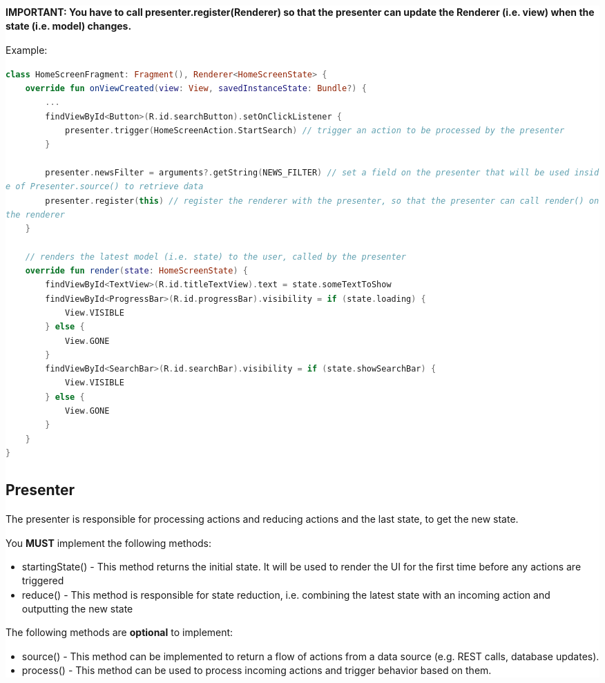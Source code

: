 **IMPORTANT: You have to call presenter.register(Renderer) so that the presenter can update the Renderer (i.e. view) when the state (i.e. model) changes.**

Example:
```kotlin
class HomeScreenFragment: Fragment(), Renderer<HomeScreenState> {
    override fun onViewCreated(view: View, savedInstanceState: Bundle?) {
        ...
        findViewById<Button>(R.id.searchButton).setOnClickListener {
            presenter.trigger(HomeScreenAction.StartSearch) // trigger an action to be processed by the presenter
        }
        
        presenter.newsFilter = arguments?.getString(NEWS_FILTER) // set a field on the presenter that will be used inside of Presenter.source() to retrieve data
        presenter.register(this) // register the renderer with the presenter, so that the presenter can call render() on the renderer
    }

    // renders the latest model (i.e. state) to the user, called by the presenter
    override fun render(state: HomeScreenState) {
        findViewById<TextView>(R.id.titleTextView).text = state.someTextToShow
        findViewById<ProgressBar>(R.id.progressBar).visibility = if (state.loading) {
            View.VISIBLE
        } else {
            View.GONE
        }
        findViewById<SearchBar>(R.id.searchBar).visibility = if (state.showSearchBar) {
            View.VISIBLE
        } else {
            View.GONE
        }
    }
}
```

## Presenter

The presenter is responsible for processing actions and reducing actions and the last state, to get the new state.

You **MUST** implement the following methods:
* startingState() - This method returns the initial state. It will be used to render the UI for the first time before any actions are triggered
* reduce() - This method is responsible for state reduction, i.e. combining the latest state with an incoming action and outputting the new state

The following methods are **optional** to implement:
* source() - This method can be implemented to return a flow of actions from a data source (e.g. REST calls, database updates).
* process() - This method can be used to process incoming actions and trigger behavior based on them.
